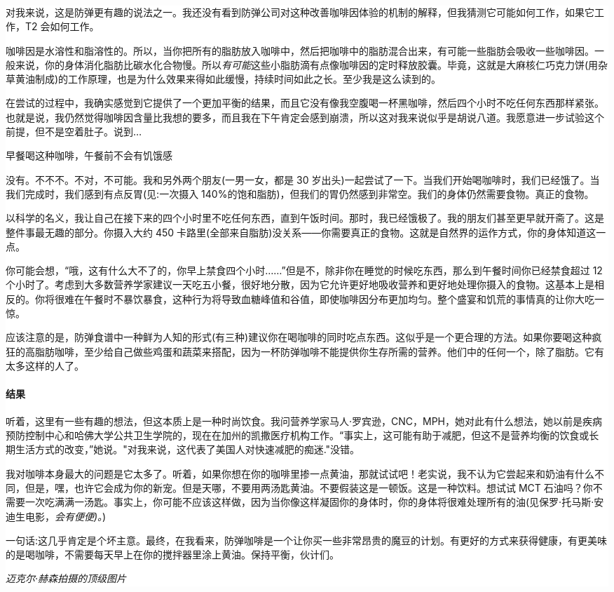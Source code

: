 对我来说，这是防弹更有趣的说法之一。我还没有看到防弹公司对这种改善咖啡因体验的机制的解释，但我猜测它可能如何工作，如果它工作，T2 会如何工作。

咖啡因是水溶性和脂溶性的。所以，当你把所有的脂肪放入咖啡中，然后把咖啡中的脂肪混合出来，有可能一些脂肪会吸收一些咖啡因。一般来说，你的身体消化脂肪比碳水化合物慢。所以*有可能*这些小脂肪滴有点像咖啡因的定时释放胶囊。毕竟，这就是大麻核仁巧克力饼(用杂草黄油制成)的工作原理，也是为什么效果来得如此缓慢，持续时间如此之长。至少我是这么读到的。

在尝试的过程中，我确实感觉到它提供了一个更加平衡的结果，而且它没有像我空腹喝一杯黑咖啡，然后四个小时不吃任何东西那样紧张。也就是说，我仍然觉得咖啡因含量比我想的要多，而且我在下午肯定会感到崩溃，所以这对我来说似乎是胡说八道。我愿意进一步试验这个前提，但不是空着肚子。说到…

早餐喝这种咖啡，午餐前不会有饥饿感

没有。不不不。不对，不可能。我和另外两个朋友(一男一女，都是 30 岁出头)一起尝试了一下。当我们开始喝咖啡时，我们已经饿了。当我们完成时，我们感到有点反胃(见:一次摄入 140%的饱和脂肪)，但我们的胃仍然感到非常空。我们的身体仍然需要食物。真正的食物。

以科学的名义，我让自己在接下来的四个小时里不吃任何东西，直到午饭时间。那时，我已经饿极了。我的朋友们甚至更早就开斋了。这是整件事最无趣的部分。你摄入大约 450 卡路里(全部来自脂肪)没关系——你需要真正的食物。这就是自然界的运作方式，你的身体知道这一点。

你可能会想，“哦，这有什么大不了的，你早上禁食四个小时……”但是不，除非你在睡觉的时候吃东西，那么到午餐时间你已经禁食超过 12 个小时了。考虑到大多数营养学家建议一天吃五小餐，很好地分散，因为它允许更好地吸收营养和更好地处理你摄入的食物。这基本上是相反的。你将很难在午餐时不暴饮暴食，这种行为将导致血糖峰值和谷值，即使咖啡因分布更加均匀。整个盛宴和饥荒的事情真的让你大吃一惊。

应该注意的是，防弹食谱中一种鲜为人知的形式(有三种)建议你在喝咖啡的同时吃点东西。这似乎是一个更合理的方法。如果你要喝这种疯狂的高脂肪咖啡，至少给自己做些鸡蛋和蔬菜来搭配，因为一杯防弹咖啡不能提供你生存所需的营养。他们中的任何一个，除了脂肪。它有太多这样的人了。

#### 结果

听着，这里有一些有趣的想法，但这本质上是一种时尚饮食。我问营养学家马人·罗宾逊，CNC，MPH，她对此有什么想法，她以前是疾病预防控制中心和哈佛大学公共卫生学院的，现在在加州的凯撒医疗机构工作。“事实上，这可能有助于减肥，但这不是营养均衡的饮食或长期生活方式的改变，”她说。"对我来说，这代表了美国人对快速减肥的痴迷."没错。

我对咖啡本身最大的问题是它太多了。听着，如果你想在你的咖啡里掺一点黄油，那就试试吧！老实说，我不认为它尝起来和奶油有什么不同，但是，嘿，也许它会成为你的新宠。但是天哪，不要用两汤匙黄油。不要假装这是一顿饭。这是一种饮料。想试试 MCT 石油吗？你不需要一次吃满满一汤匙。事实上，你可能不应该这样做，因为当你像这样凝固你的身体时，你的身体将很难处理所有的油(见保罗·托马斯·安迪生电影，*会有便便)。*)

一句话:这几乎肯定是个坏主意。最终，在我看来，防弹咖啡是一个让你买一些非常昂贵的魔豆的计划。有更好的方式来获得健康，有更美味的是喝咖啡，不需要每天早上在你的搅拌器里涂上黄油。保持平衡，伙计们。

*迈克尔·赫森拍摄的顶级图片*